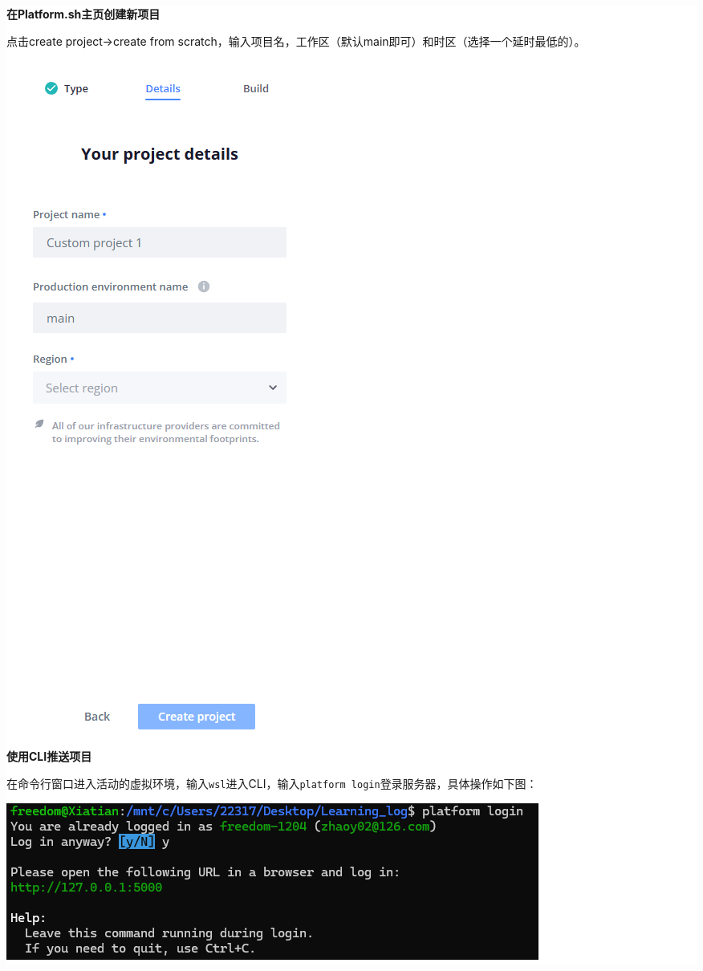 **在Platform.sh主页创建新项目**

点击create project->create from scratch，输入项目名，工作区（默认main即可）和时区（选择一个延时最低的）。

![](assets/%E5%B1%8F%E5%B9%95%E6%88%AA%E5%9B%BE%202024-08-31%20132316.png)

**使用CLI推送项目**

在命令行窗口进入活动的虚拟环境，输入`wsl`进入CLI，输入`platform login`登录服务器，具体操作如下图：

![](assets/%E5%B1%8F%E5%B9%95%E6%88%AA%E5%9B%BE%202024-08-31%20132711.png)
